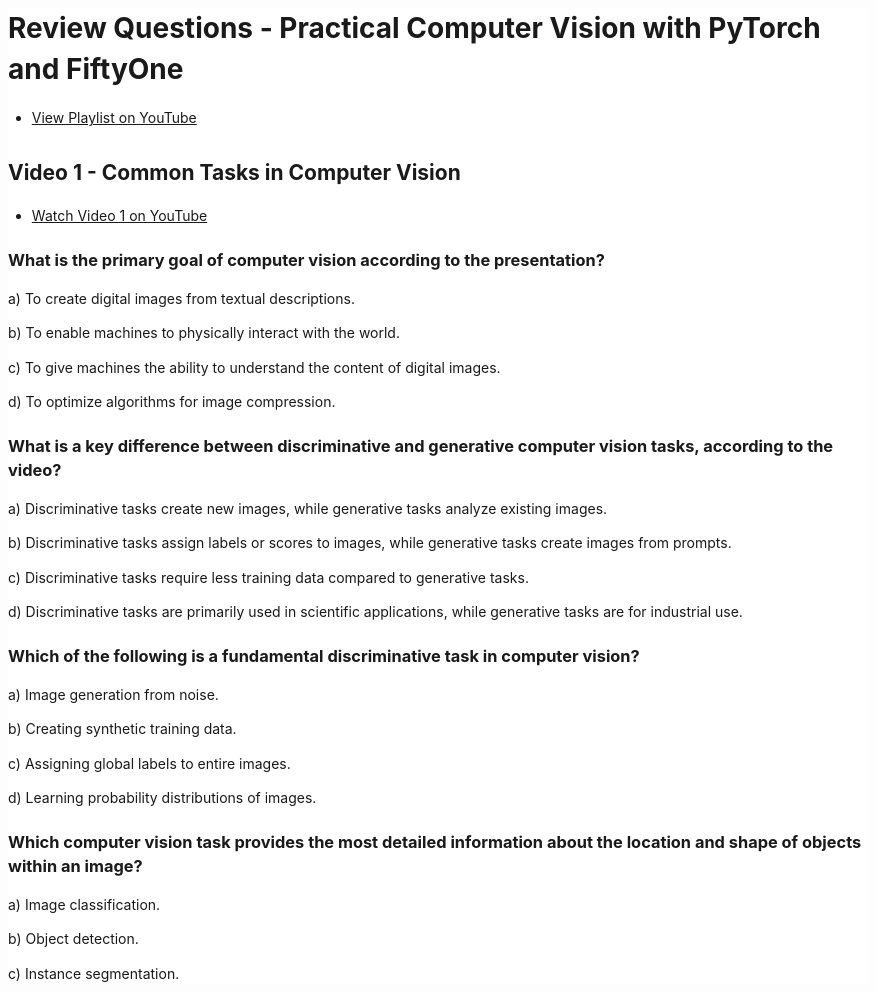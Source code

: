 # Review Questions - Practical Computer Vision with PyTorch and FiftyOne
* [View Playlist on YouTube](https://youtube.com/playlist?list=PLf-F6yXx9sp9YgRLzuegQWxA71XD13tVH&si=S_1oT8AHTVFIpuv5)


## Video 1 - Common Tasks in Computer Vision
* [Watch Video 1 on YouTube](https://youtu.be/VcF9i0Kcu30?si=FlC4NaSaMfM90lKb)

### **What is the primary goal of computer vision according to the presentation?**

a) To create digital images from textual descriptions.

b) To enable machines to physically interact with the world.

c) To give machines the ability to understand the content of digital images.

d) To optimize algorithms for image compression.


### **What is a key difference between discriminative and generative computer vision tasks, according to the video?**

a) Discriminative tasks create new images, while generative tasks analyze existing images.

b) Discriminative tasks assign labels or scores to images, while generative tasks create images from prompts.

c) Discriminative tasks require less training data compared to generative tasks.

d) Discriminative tasks are primarily used in scientific applications, while generative tasks are for industrial use.


### **Which of the following is a fundamental discriminative task in computer vision?**

a) Image generation from noise.

b) Creating synthetic training data.

c) Assigning global labels to entire images.

d) Learning probability distributions of images.


### **Which computer vision task provides the most detailed information about the location and shape of objects within an image?**

a) Image classification.

b) Object detection.

c) Instance segmentation.
